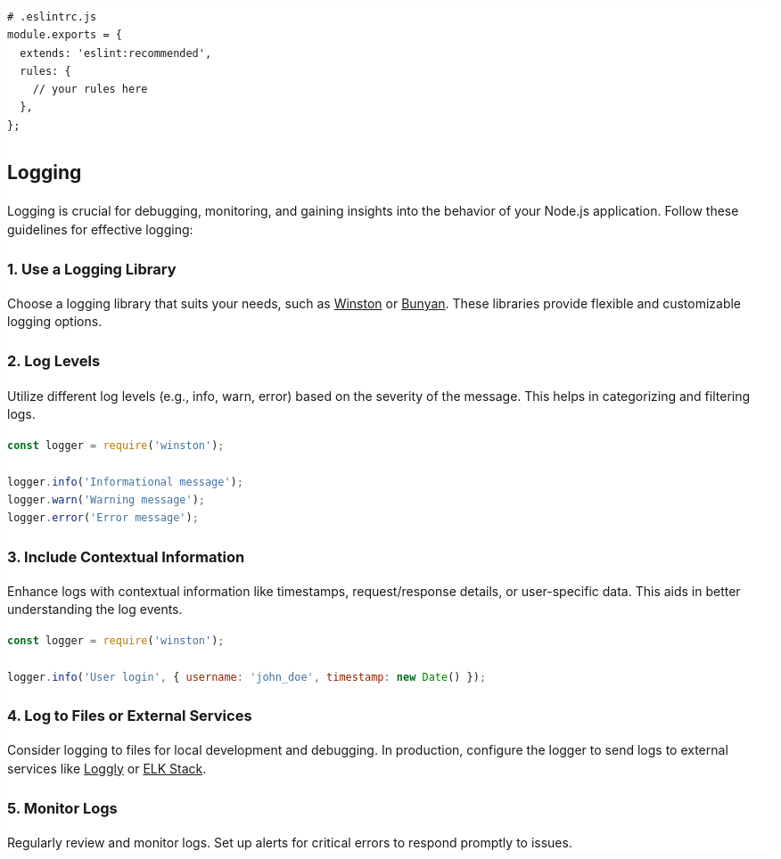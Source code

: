 ```plaintext
# .eslintrc.js
module.exports = {
  extends: 'eslint:recommended',
  rules: {
    // your rules here
  },
};
```

## Logging

Logging is crucial for debugging, monitoring, and gaining insights into the behavior of your Node.js application. Follow these guidelines for effective logging:

### 1. Use a Logging Library

   Choose a logging library that suits your needs, such as [Winston](https://github.com/winstonjs/winston) or [Bunyan](https://github.com/trentm/node-bunyan). These libraries provide flexible and customizable logging options.

### 2. Log Levels

   Utilize different log levels (e.g., info, warn, error) based on the severity of the message. This helps in categorizing and filtering logs.

   ```javascript
   const logger = require('winston');

   logger.info('Informational message');
   logger.warn('Warning message');
   logger.error('Error message');
   ```

### 3. Include Contextual Information

   Enhance logs with contextual information like timestamps, request/response details, or user-specific data. This aids in better understanding the log events.

   ```javascript
   const logger = require('winston');

   logger.info('User login', { username: 'john_doe', timestamp: new Date() });
   ```

### 4. Log to Files or External Services

   Consider logging to files for local development and debugging. In production, configure the logger to send logs to external services like [Loggly](https://www.loggly.com/) or [ELK Stack](https://www.elastic.co/what-is/elk-stack).

### 5. Monitor Logs

   Regularly review and monitor logs. Set up alerts for critical errors to respond promptly to issues.
